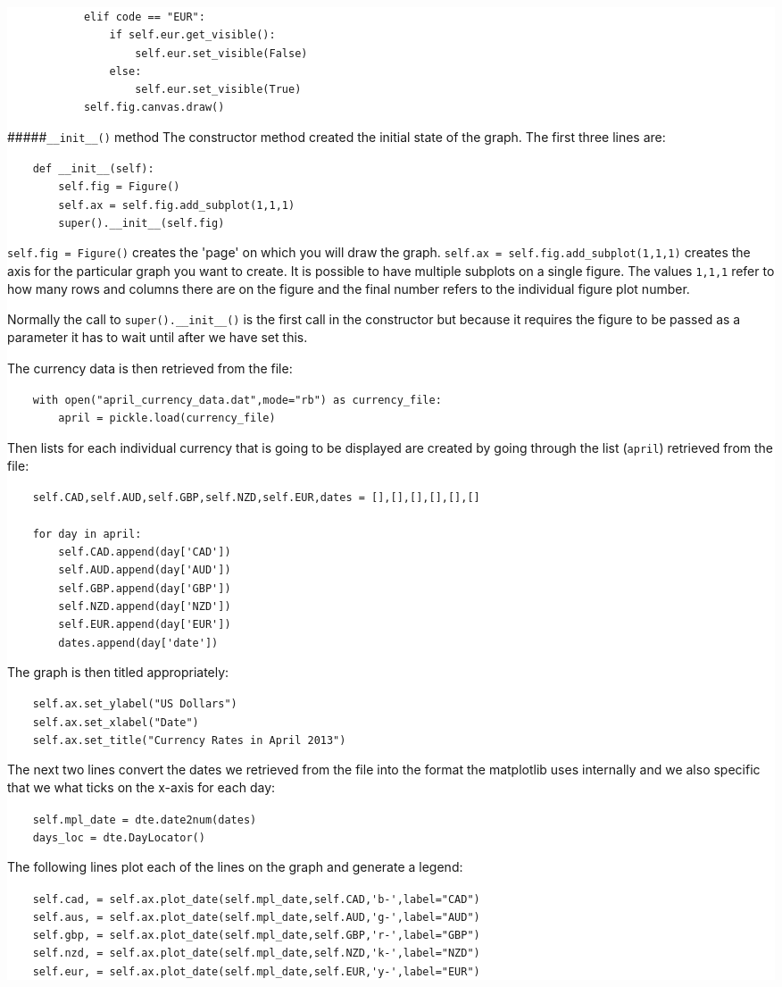                 elif code == "EUR":
                    if self.eur.get_visible():
                        self.eur.set_visible(False)
                    else:
                        self.eur.set_visible(True)
                self.fig.canvas.draw()

#####`__init__()` method
The constructor method created the initial state of the graph. The first three lines are:

        def __init__(self):
            self.fig = Figure()
            self.ax = self.fig.add_subplot(1,1,1)
            super().__init__(self.fig)

`self.fig = Figure()` creates the 'page' on which you will draw the graph. `self.ax = self.fig.add_subplot(1,1,1)` creates the axis for the particular graph you want to create. It is possible to have multiple subplots on a single figure. The values `1,1,1` refer to how many rows and columns there are on the figure and the final number refers to the individual figure plot number. 

Normally the call to `super().__init__()` is the first call in the constructor but because it requires the figure to be passed as a parameter it has to wait until after we have set this.

The currency data is then retrieved from the file:

        with open("april_currency_data.dat",mode="rb") as currency_file:
            april = pickle.load(currency_file)

Then lists for each individual currency that is going to be displayed are created by going through the list (`april`) retrieved from the file:

        self.CAD,self.AUD,self.GBP,self.NZD,self.EUR,dates = [],[],[],[],[],[]

        for day in april:
            self.CAD.append(day['CAD'])
            self.AUD.append(day['AUD'])
            self.GBP.append(day['GBP'])
            self.NZD.append(day['NZD'])
            self.EUR.append(day['EUR'])
            dates.append(day['date'])

The graph is then titled appropriately:

        self.ax.set_ylabel("US Dollars")
        self.ax.set_xlabel("Date")
        self.ax.set_title("Currency Rates in April 2013")

The next two lines convert the dates we retrieved from the file into the format the matplotlib uses internally and we also specific that we what ticks on the x-axis for each day:

        self.mpl_date = dte.date2num(dates)
        days_loc = dte.DayLocator()

The following lines plot each of the lines on the graph and generate a legend:

        self.cad, = self.ax.plot_date(self.mpl_date,self.CAD,'b-',label="CAD")
        self.aus, = self.ax.plot_date(self.mpl_date,self.AUD,'g-',label="AUD")
        self.gbp, = self.ax.plot_date(self.mpl_date,self.GBP,'r-',label="GBP")
        self.nzd, = self.ax.plot_date(self.mpl_date,self.NZD,'k-',label="NZD")
        self.eur, = self.ax.plot_date(self.mpl_date,self.EUR,'y-',label="EUR")


[27]: http://www.json.org
[31]: https://openexchangerates.org/signup/free
[32]: ../images/currency_converter.png
[33]: http://www.github.com/MrAGi/NewAdventuresinPython/
[34]: http://www.amazon.co.uk/Matplotlib-Python-Developers-S-Tosi/dp/1847197906/ref=sr_1_1?s=books&ie=UTF8&qid=1369599806&sr=1-1&keywords=Matplotlib+for+Python+Developers
[35]: http://matplotlib.org/contents.html
[36]: https://openexchangerates.org/documentation
[37]: http://www.pythonschool.net/eventdrivenprogramming/
[38]: http://pyqt.sourceforge.net/Docs/PyQt4/classes.html
[39]: http://www.amazon.co.uk/Introduction-Python-Programming-Developing-Applications/dp/1435460979/ref=sr_1_1?ie=UTF8&qid=1369599681&sr=8-1&keywords=Introduction+to+Python+Programming+and+Developing+GUI+Applications+with+PyQT
[40]: http://www.amazon.co.uk/Rapid-GUI-Programming-Python-Development/dp/0132354187/ref=sr_1_sc_1?s=books&ie=UTF8&qid=1369599777&sr=1-1-spell&keywords=RapidGUI+Programming+with+Python+and+Qt
[41]: ../installing.md#pyqt4
[42]: ../installing.md#matplotlib
[43]: ../installing.md#numpy
[44]: ../installing.md#network-x
[45]: ../installing.md#cx_freeze
[46]: ../installing.md#python-twitter